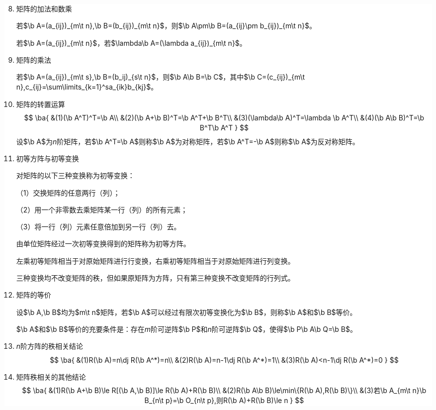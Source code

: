 8. 矩阵的加法和数乘

   若$\b A=(a_{ij})_{m\t n},\b B=(b_{ij})_{m\t n}$，则$\b A\pm\b B=(a_{ij}\pm b_{ij})_{m\t n}$。

   若$\b A=(a_{ij})_{m\t n}$，若$\lambda\b A=(\lambda a_{ij})_{m\t n}$。

9. 矩阵的乘法

   若$\b A=(a_{ij})_{m\t s},\b B=(b_ij)_{s\t n}$，则$\b A\b B=\b C$，其中$\b C=(c_{ij})_{m\t n},c_{ij}=\sum\limits_{k=1}^sa_{ik}b_{kj}$。

10. 矩阵的转置运算
    $$
    \ba{
    &(1)(\b A^T)^T=\b A\\
    &(2)(\b A+\b B)^T=\b A^T+\b B^T\\
    &(3)(\lambda\b A)^T=\lambda \b A^T\\
    &(4)(\b A\b B)^T=\b B^T\b A^T
    }
    $$
    设$\b A$为$n$阶矩阵，若$\b A^T=\b A$则称$\b A$为对称矩阵，若$\b A^T=-\b A$则称$\b A$为反对称矩阵。

11. 初等方阵与初等变换

    对矩阵的以下三种变换称为初等变换：

    （1）交换矩阵的任意两行（列）；

    （2）用一个非零数去乘矩阵某一行（列）的所有元素；

    （3）将一行（列）元素任意倍加到另一行（列）去。

    由单位矩阵经过一次初等变换得到的矩阵称为初等方阵。

    左乘初等矩阵相当于对原始矩阵进行行变换，右乘初等矩阵相当于对原始矩阵进行列变换。

    三种变换均不改变矩阵的秩，但如果原矩阵为方阵，只有第三种变换不改变矩阵的行列式。

12. 矩阵的等价

    设$\b A,\b B$均为$m\t n$矩阵，若$\b A$可以经过有限次初等变换化为$\b B$，则称$\b A$和$\b B$等价。

    $\b A$和$\b B$等价的充要条件是：存在$m$阶可逆阵$\b P$和$n$阶可逆阵$\b Q$，使得$\b P\b A\b Q=\b B$。

13. $n$阶方阵的秩相关结论
    $$
    \ba{
    &(1)R(\b A)=n\dj R(\b A^*)=n\\
    &(2)R(\b A)=n-1\dj R(\b A^*)=1\\
    &(3)R(\b A)<n-1\dj R(\b A^*)=0
    }
    $$

14. 矩阵秩相关的其他结论
    $$
    \ba{
    &(1)R(\b A+\b B)\le R[(\b A,\b B)]\le R(\b A)+R(\b B)\\
    &(2)R(\b A\b B)\le\min\{R(\b A),R(\b B)\}\\
    &(3)若\b A_{m\t n}\b B_{n\t p}=\b O_{n\t p},则R(\b A)+R(\b B)\le n
    }
    $$
